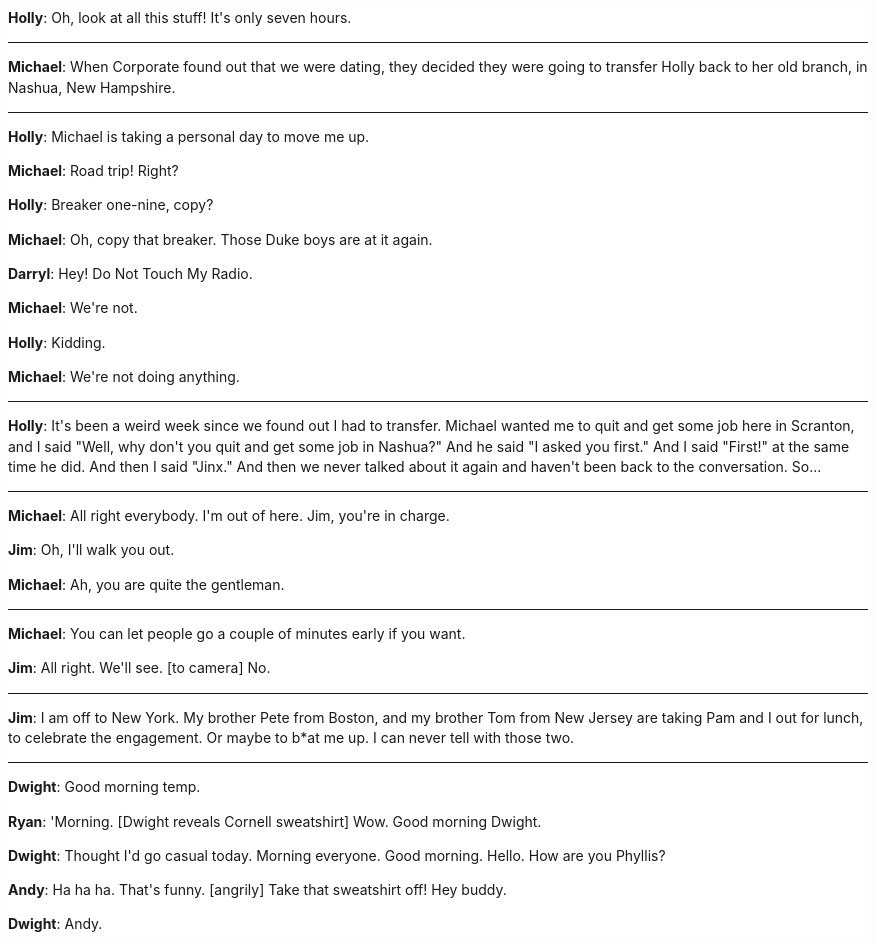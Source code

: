 **Holly**: Oh, look at all this stuff! It's only seven hours.  

* * *

**Michael**: When Corporate found out that we were dating, they decided they were going to transfer Holly back to her old branch, in Nashua, New Hampshire.  

* * *

**Holly**: Michael is taking a personal day to move me up.  
  
**Michael**: Road trip! Right?  
  
**Holly**: Breaker one-nine, copy?  
  
**Michael**: Oh, copy that breaker. Those Duke boys are at it again.  
  
**Darryl**: Hey! Do Not Touch My Radio.  
  
**Michael**: We're not.  
  
**Holly**: Kidding.  
  
**Michael**: We're not doing anything.  

* * *

**Holly**: It's been a weird week since we found out I had to transfer. Michael wanted me to quit and get some job here in Scranton, and I said "Well, why don't you quit and get some job in Nashua?" And he said "I asked you first." And I said "First!" at the same time he did. And then I said "Jinx." And then we never talked about it again and haven't been back to the conversation. So...  

* * *

**Michael**: All right everybody. I'm out of here. Jim, you're in charge.  
  
**Jim**: Oh, I'll walk you out.  
  
**Michael**: Ah, you are quite the gentleman.  

* * *

**Michael**: You can let people go a couple of minutes early if you want.  
  
**Jim**: All right. We'll see. \[to camera\] No.  

* * *

**Jim**: I am off to New York. My brother Pete from Boston, and my brother Tom from New Jersey are taking Pam and I out for lunch, to celebrate the engagement. Or maybe to b\*at me up. I can never tell with those two.  

* * *

**Dwight**: Good morning temp.  
  
**Ryan**: 'Morning. \[Dwight reveals Cornell sweatshirt\] Wow. Good morning Dwight.  
  
**Dwight**: Thought I'd go casual today. Morning everyone. Good morning. Hello. How are you Phyllis?  
  
**Andy**: Ha ha ha. That's funny. \[angrily\] Take that sweatshirt off! Hey buddy.  
  
**Dwight**: Andy.  
  